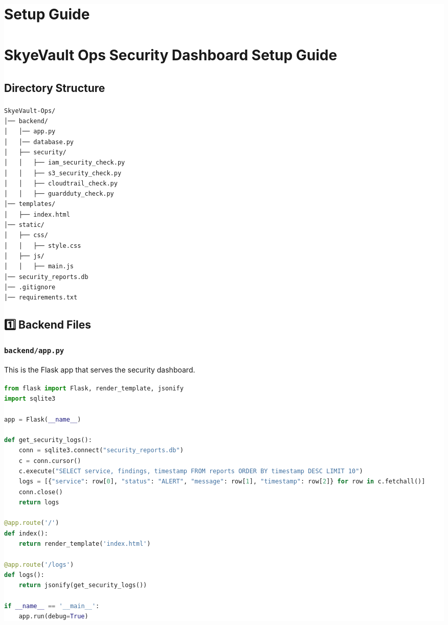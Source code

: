 # Setup Guide
# SkyeVault Ops Security Dashboard Setup Guide

## Directory Structure
```
SkyeVault-Ops/
│── backend/
│   │── app.py
│   │── database.py
│   ├── security/
│   │   ├── iam_security_check.py
│   │   ├── s3_security_check.py
│   │   ├── cloudtrail_check.py
│   │   ├── guardduty_check.py
│── templates/
│   ├── index.html
│── static/
│   ├── css/
│   │   ├── style.css
│   ├── js/
│   │   ├── main.js
│── security_reports.db
│── .gitignore
│── requirements.txt
```

## **1️⃣ Backend Files**

### **`backend/app.py`**
This is the Flask app that serves the security dashboard.
```python
from flask import Flask, render_template, jsonify
import sqlite3

app = Flask(__name__)

def get_security_logs():
    conn = sqlite3.connect("security_reports.db")
    c = conn.cursor()
    c.execute("SELECT service, findings, timestamp FROM reports ORDER BY timestamp DESC LIMIT 10")
    logs = [{"service": row[0], "status": "ALERT", "message": row[1], "timestamp": row[2]} for row in c.fetchall()]
    conn.close()
    return logs

@app.route('/')
def index():
    return render_template('index.html')

@app.route('/logs')
def logs():
    return jsonify(get_security_logs())

if __name__ == '__main__':
    app.run(debug=True)
```
